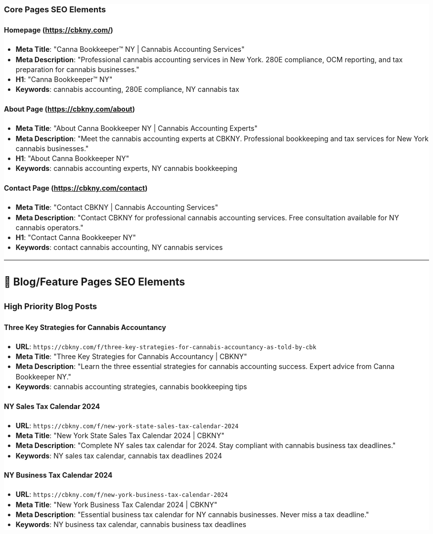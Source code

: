 ### **Core Pages SEO Elements**

#### **Homepage (https://cbkny.com/)**
- **Meta Title**: "Canna Bookkeeper™ NY | Cannabis Accounting Services"
- **Meta Description**: "Professional cannabis accounting services in New York. 280E compliance, OCM reporting, and tax preparation for cannabis businesses."
- **H1**: "Canna Bookkeeper™ NY"
- **Keywords**: cannabis accounting, 280E compliance, NY cannabis tax

#### **About Page (https://cbkny.com/about)**
- **Meta Title**: "About Canna Bookkeeper NY | Cannabis Accounting Experts"
- **Meta Description**: "Meet the cannabis accounting experts at CBKNY. Professional bookkeeping and tax services for New York cannabis businesses."
- **H1**: "About Canna Bookkeeper NY"
- **Keywords**: cannabis accounting experts, NY cannabis bookkeeping

#### **Contact Page (https://cbkny.com/contact)**
- **Meta Title**: "Contact CBKNY | Cannabis Accounting Services"
- **Meta Description**: "Contact CBKNY for professional cannabis accounting services. Free consultation available for NY cannabis operators."
- **H1**: "Contact Canna Bookkeeper NY"
- **Keywords**: contact cannabis accounting, NY cannabis services

---

## 📝 **Blog/Feature Pages SEO Elements**

### **High Priority Blog Posts**

#### **Three Key Strategies for Cannabis Accountancy**
- **URL**: `https://cbkny.com/f/three-key-strategies-for-cannabis-accountancy-as-told-by-cbk`
- **Meta Title**: "Three Key Strategies for Cannabis Accountancy | CBKNY"
- **Meta Description**: "Learn the three essential strategies for cannabis accounting success. Expert advice from Canna Bookkeeper NY."
- **Keywords**: cannabis accounting strategies, cannabis bookkeeping tips

#### **NY Sales Tax Calendar 2024**
- **URL**: `https://cbkny.com/f/new-york-state-sales-tax-calendar-2024`
- **Meta Title**: "New York State Sales Tax Calendar 2024 | CBKNY"
- **Meta Description**: "Complete NY sales tax calendar for 2024. Stay compliant with cannabis business tax deadlines."
- **Keywords**: NY sales tax calendar, cannabis tax deadlines 2024

#### **NY Business Tax Calendar 2024**
- **URL**: `https://cbkny.com/f/new-york-business-tax-calendar-2024`
- **Meta Title**: "New York Business Tax Calendar 2024 | CBKNY"
- **Meta Description**: "Essential business tax calendar for NY cannabis businesses. Never miss a tax deadline."
- **Keywords**: NY business tax calendar, cannabis business tax deadlines
